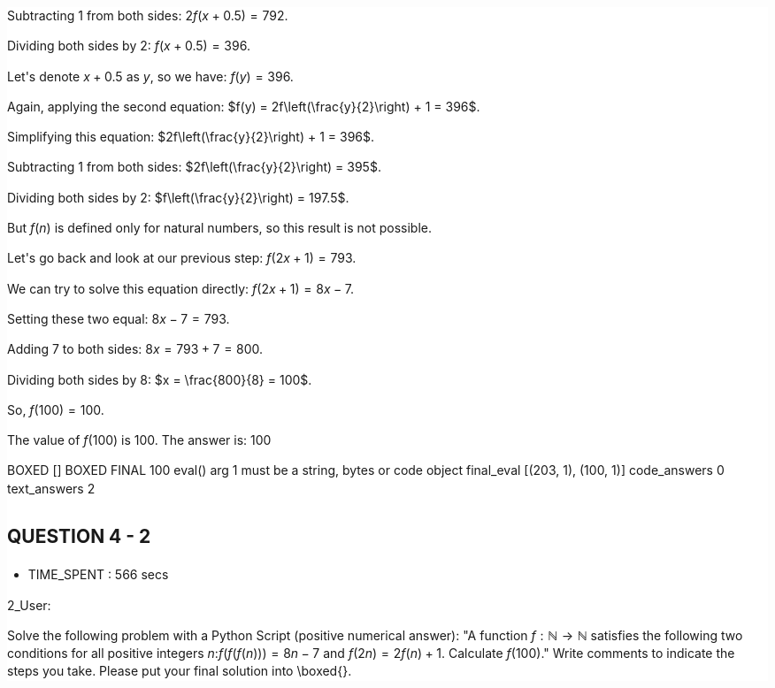 Subtracting 1 from both sides:
$2f(x + 0.5) = 792$.

Dividing both sides by 2:
$f(x + 0.5) = 396$.

Let's denote $x + 0.5$ as $y$, so we have:
$f(y) = 396$.

Again, applying the second equation:
$f(y) = 2f\left(\frac{y}{2}\right) + 1 = 396$.

Simplifying this equation:
$2f\left(\frac{y}{2}\right) + 1 = 396$.

Subtracting 1 from both sides:
$2f\left(\frac{y}{2}\right) = 395$.

Dividing both sides by 2:
$f\left(\frac{y}{2}\right) = 197.5$.

But $f(n)$ is defined only for natural numbers, so this result is not possible.

Let's go back and look at our previous step:
$f(2x + 1) = 793$.

We can try to solve this equation directly:
$f(2x + 1) = 8x - 7$.

Setting these two equal:
$8x - 7 = 793$.

Adding 7 to both sides:
$8x = 793 + 7 = 800$.

Dividing both sides by 8:
$x = \frac{800}{8} = 100$.

So, $f(100) = 100$.

The value of $f(100)$ is 100. The answer is: $100$

BOXED []
BOXED FINAL 100
eval() arg 1 must be a string, bytes or code object final_eval
[(203, 1), (100, 1)]
code_answers 0 text_answers 2



## QUESTION 4 - 2 
- TIME_SPENT : 566 secs

2_User:

Solve the following problem with a Python Script (positive numerical answer):
"A function $f: \mathbb N \to \mathbb N$ satisfies the following two conditions for all positive integers $n$:$f(f(f(n)))=8n-7$ and $f(2n)=2f(n)+1$. Calculate $f(100)$."
Write comments to indicate the steps you take. Please put your final solution into \boxed{}.
